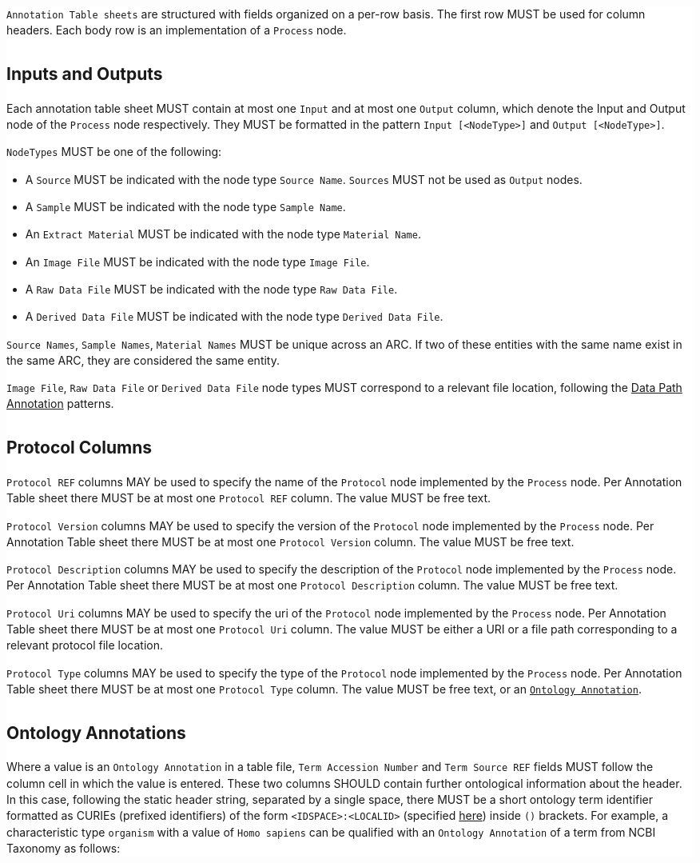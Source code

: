 `Annotation Table sheets` are structured with fields organized on a per-row basis. The first row MUST be used for column headers. Each body row is an implementation of a `Process` node.

## Inputs and Outputs

Each annotation table sheet MUST contain at most one `Input` and at most one `Output` column, which denote the Input and Output node of the `Process` node respectively. They MUST be formatted in the pattern `Input [<NodeType>]` and `Output [<NodeType>]`.

`NodeTypes` MUST be one of the following:

- A `Source` MUST be indicated with the node type `Source Name`. `Sources` MUST not be used as `Output` nodes.

- A `Sample` MUST be indicated with the node type `Sample Name`.

- An `Extract Material` MUST be indicated with the node type `Material Name`.

- An `Image File` MUST be indicated with the node type `Image File`.

- A `Raw Data File` MUST be indicated with the node type `Raw Data File`.

- A `Derived Data File` MUST be indicated with the node type `Derived Data File`.

`Source Names`, `Sample Names`, `Material Names` MUST be unique across an ARC. If two of these entities with the same name exist in the same ARC, they are considered the same entity.

`Image File`, `Raw Data File` or `Derived Data File` node types MUST correspond to a relevant file location, following the [Data Path Annotation](/ARC%20specification.md#data-path-annotation) patterns.

## Protocol Columns

`Protocol REF` columns MAY be used to specify the name of the `Protocol` node implemented by the `Process` node. Per Annotation Table sheet there MUST be at most one `Protocol REF` column. The value MUST be free text.

`Protocol Version` columns MAY be used to specify the version of the `Protocol` node implemented by the `Process` node. Per Annotation Table sheet there MUST be at most one `Protocol Version` column. The value MUST be free text.

`Protocol Description` columns MAY be used to specify the description of the `Protocol` node implemented by the `Process` node. Per Annotation Table sheet there MUST be at most one `Protocol Description` column. The value MUST be free text.

`Protocol Uri` columns MAY be used to specify the uri of the `Protocol` node implemented by the `Process` node. Per Annotation Table sheet there MUST be at most one `Protocol Uri` column. The value MUST be either a URI or a file path corresponding to a relevant protocol file location.

`Protocol Type` columns MAY be used to specify the type of the `Protocol` node implemented by the `Process` node. Per Annotation Table sheet there MUST be at most one `Protocol Type` column. The value MUST be free text, or an [`Ontology Annotation`](#ontology-annotations).


## Ontology Annotations

Where a value is an `Ontology Annotation` in a table file, `Term Accession Number` and `Term Source REF` fields MUST follow the column cell in which the value is entered. These two columns SHOULD contain further ontological information about the header. In this case, following the static header string, separated by a single space, there MUST be a short ontology term identifier formatted as CURIEs (prefixed identifiers) of the form `<IDSPACE>:<LOCALID>` (specified [here](http://obofoundry.org/id-policy)) inside `()` brackets.
For example, a characteristic type `organism` with a value of `Homo sapiens` can be qualified with an `Ontology Annotation` of a term from NCBI Taxonomy as follows:
